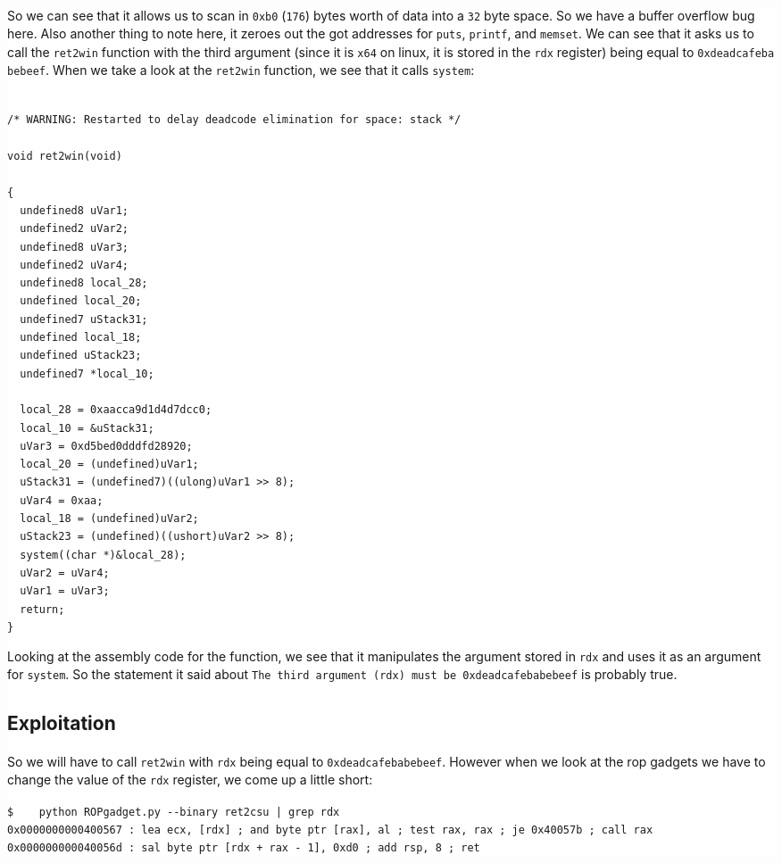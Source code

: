 So we can see that it allows us to scan in `0xb0` (`176`) bytes worth of data into a `32` byte space. So we have a buffer overflow bug here. Also another thing to note here, it zeroes out the got addresses for `puts`, `printf`, and `memset`. We can see that it asks us to call the `ret2win` function with the third argument (since it is `x64` on linux, it is stored in the `rdx` register) being equal to `0xdeadcafebabebeef`. When we take a look at the `ret2win` function, we see that it calls `system`:

```

/* WARNING: Restarted to delay deadcode elimination for space: stack */

void ret2win(void)

{
  undefined8 uVar1;
  undefined2 uVar2;
  undefined8 uVar3;
  undefined2 uVar4;
  undefined8 local_28;
  undefined local_20;
  undefined7 uStack31;
  undefined local_18;
  undefined uStack23;
  undefined7 *local_10;
 
  local_28 = 0xaacca9d1d4d7dcc0;
  local_10 = &uStack31;
  uVar3 = 0xd5bed0dddfd28920;
  local_20 = (undefined)uVar1;
  uStack31 = (undefined7)((ulong)uVar1 >> 8);
  uVar4 = 0xaa;
  local_18 = (undefined)uVar2;
  uStack23 = (undefined)((ushort)uVar2 >> 8);
  system((char *)&local_28);
  uVar2 = uVar4;
  uVar1 = uVar3;
  return;
}
```

Looking at the assembly code for the function, we see that it manipulates the argument stored in `rdx` and uses it as an argument for `system`. So the statement it said about `The third argument (rdx) must be 0xdeadcafebabebeef` is probably true.

## Exploitation

So we will have to call `ret2win` with `rdx` being equal to `0xdeadcafebabebeef`. However when we look at the rop gadgets we have to change the value of the `rdx` register, we come up a little short:

```
$    python ROPgadget.py --binary ret2csu | grep rdx
0x0000000000400567 : lea ecx, [rdx] ; and byte ptr [rax], al ; test rax, rax ; je 0x40057b ; call rax
0x000000000040056d : sal byte ptr [rdx + rax - 1], 0xd0 ; add rsp, 8 ; ret
```
